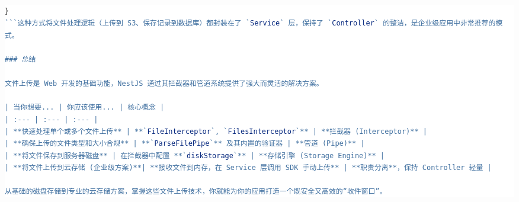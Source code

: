 ````typescript
}
```这种方式将文件处理逻辑（上传到 S3、保存记录到数据库）都封装在了 `Service` 层，保持了 `Controller` 的整洁，是企业级应用中非常推荐的模式。

### 总结

文件上传是 Web 开发的基础功能，NestJS 通过其拦截器和管道系统提供了强大而灵活的解决方案。

| 当你想要... | 你应该使用... | 核心概念 |
| :--- | :--- | :--- |
| **快速处理单个或多个文件上传** | **`FileInterceptor`, `FilesInterceptor`** | **拦截器 (Interceptor)** |
| **确保上传的文件类型和大小合规** | **`ParseFilePipe`** 及其内置的验证器 | **管道 (Pipe)** |
| **将文件保存到服务器磁盘** | 在拦截器中配置 **`diskStorage`** | **存储引擎 (Storage Engine)** |
| **将文件上传到云存储 (企业级方案)**| **接收文件到内存，在 Service 层调用 SDK 手动上传** | **职责分离**，保持 Controller 轻量 |

从基础的磁盘存储到专业的云存储方案，掌握这些文件上传技术，你就能为你的应用打造一个既安全又高效的“收件窗口”。
````
